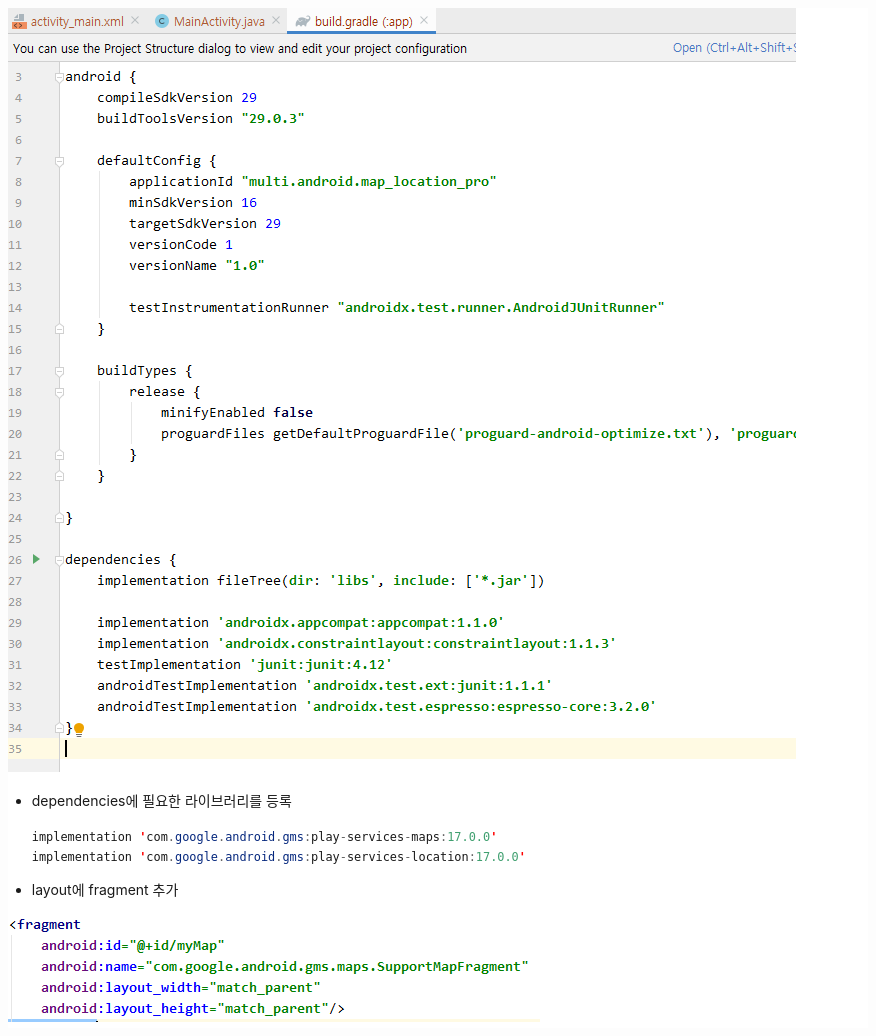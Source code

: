 ![image-20200413100822114](images/image-20200413100822114.png)

- dependencies에 필요한 라이브러리를 등록

  ```java
  implementation 'com.google.android.gms:play-services-maps:17.0.0'
  implementation 'com.google.android.gms:play-services-location:17.0.0'
  ```

- layout에 fragment 추가

![image-20200413101505717](images/image-20200413101505717.png)
